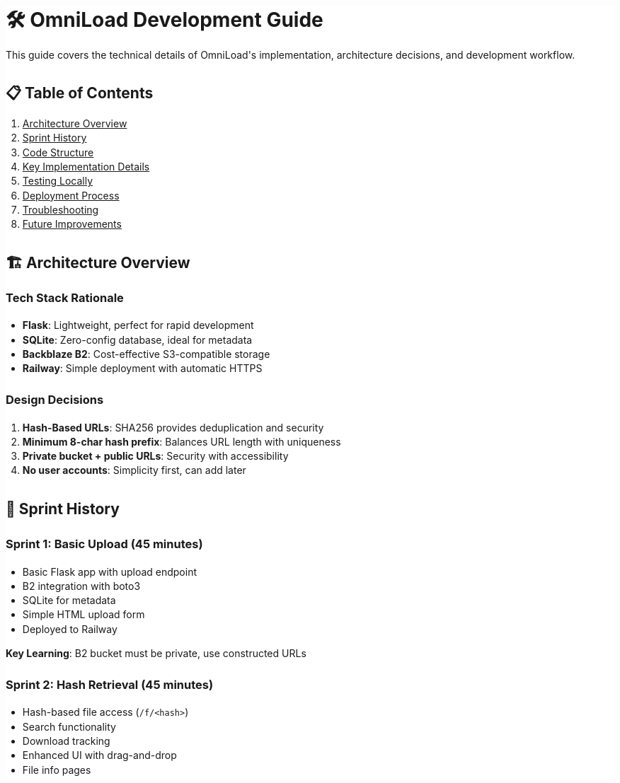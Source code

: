 # 🛠️ OmniLoad Development Guide

This guide covers the technical details of OmniLoad's implementation, architecture decisions, and development workflow.

## 📋 Table of Contents

1. [Architecture Overview](#architecture-overview)
2. [Sprint History](#sprint-history)
3. [Code Structure](#code-structure)
4. [Key Implementation Details](#key-implementation-details)
5. [Testing Locally](#testing-locally)
6. [Deployment Process](#deployment-process)
7. [Troubleshooting](#troubleshooting)
8. [Future Improvements](#future-improvements)

## 🏗️ Architecture Overview

### Tech Stack Rationale

- **Flask**: Lightweight, perfect for rapid development
- **SQLite**: Zero-config database, ideal for metadata
- **Backblaze B2**: Cost-effective S3-compatible storage
- **Railway**: Simple deployment with automatic HTTPS

### Design Decisions

1. **Hash-Based URLs**: SHA256 provides deduplication and security
2. **Minimum 8-char hash prefix**: Balances URL length with uniqueness
3. **Private bucket + public URLs**: Security with accessibility
4. **No user accounts**: Simplicity first, can add later

## 📅 Sprint History

### Sprint 1: Basic Upload (45 minutes)
- Basic Flask app with upload endpoint
- B2 integration with boto3
- SQLite for metadata
- Simple HTML upload form
- Deployed to Railway

**Key Learning**: B2 bucket must be private, use constructed URLs

### Sprint 2: Hash Retrieval (45 minutes)
- Hash-based file access (`/f/<hash>`)
- Search functionality
- Download tracking
- Enhanced UI with drag-and-drop
- File info pages
